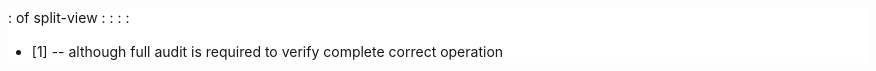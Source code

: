: of split-view    :                  :                  :                    :

-   [1] -- although full audit is required to verify complete correct operation
